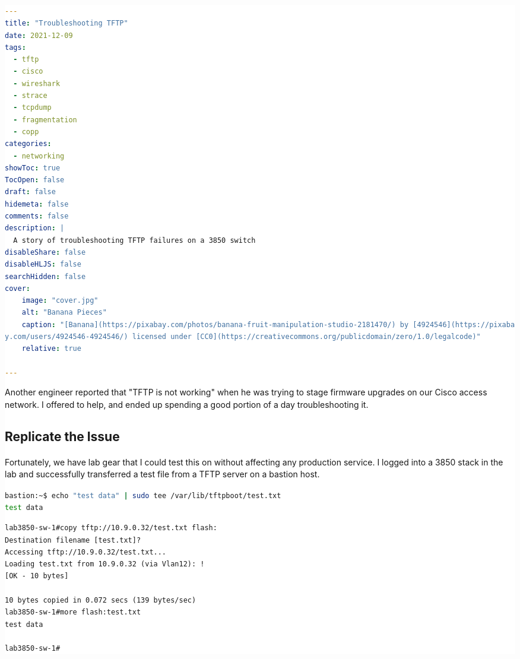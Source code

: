 ```yaml
---
title: "Troubleshooting TFTP"
date: 2021-12-09
tags:
  - tftp
  - cisco
  - wireshark
  - strace
  - tcpdump
  - fragmentation
  - copp
categories:
  - networking
showToc: true
TocOpen: false
draft: false
hidemeta: false
comments: false
description: |
  A story of troubleshooting TFTP failures on a 3850 switch
disableShare: false
disableHLJS: false
searchHidden: false
cover:
    image: "cover.jpg"
    alt: "Banana Pieces"
    caption: "[Banana](https://pixabay.com/photos/banana-fruit-manipulation-studio-2181470/) by [4924546](https://pixabay.com/users/4924546-4924546/) licensed under [CC0](https://creativecommons.org/publicdomain/zero/1.0/legalcode)"
    relative: true

---
```


Another engineer reported that "TFTP is not working" when he was trying
to stage firmware upgrades on our Cisco access network.  I offered to
help, and ended up spending a good portion of a day troubleshooting it.

## Replicate the Issue

Fortunately, we have lab gear that I could test this on without affecting
any production service.   I logged into a 3850 stack in the lab and successfully
transferred a test file from a TFTP server on a bastion host.

```bash
bastion:~$ echo "test data" | sudo tee /var/lib/tftpboot/test.txt
test data
```

```cisco
lab3850-sw-1#copy tftp://10.9.0.32/test.txt flash:
Destination filename [test.txt]?
Accessing tftp://10.9.0.32/test.txt...
Loading test.txt from 10.9.0.32 (via Vlan12): !
[OK - 10 bytes]

10 bytes copied in 0.072 secs (139 bytes/sec)
lab3850-sw-1#more flash:test.txt
test data

lab3850-sw-1#
```


[rfc2437]: https://datatracker.ietf.org/doc/html/rfc2347
[technote]: https://www.cisco.com/c/en/us/support/docs/wireless/5760-wireless-lan-controller/117636-technote-tftpfile-00.html
[CSCvq01204]: https://bst.cloudapps.cisco.com/bugsearch/bug/CSCvq01204
[confguring-copp]: https://www.cisco.com/c/en/us/td/docs/switches/lan/catalyst3850/software/release/16-1/configuration_guide/b_161_consolidated_3850_cg/b_161_consolidated_3850_cg_chapter_01011101.html
[statseeker]: https://statseeker.technichegroup.com
[akips]: https://www.akips.com